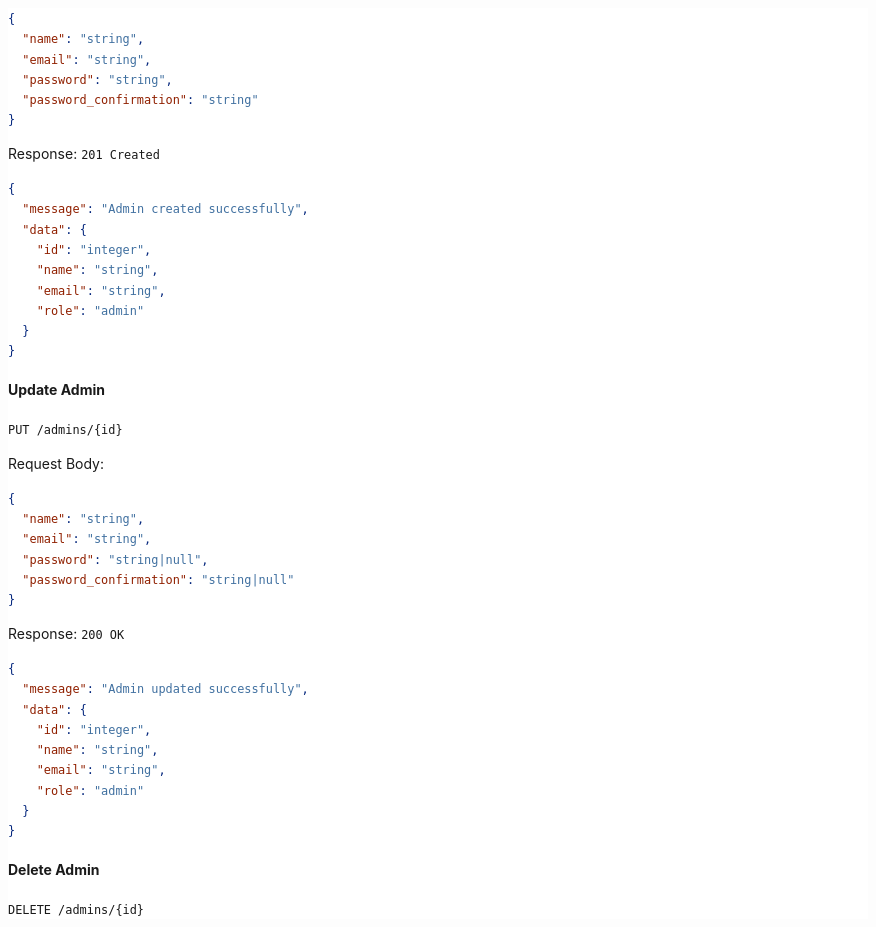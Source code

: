 ```json
{
  "name": "string",
  "email": "string",
  "password": "string",
  "password_confirmation": "string"
}
```

Response: `201 Created`

```json
{
  "message": "Admin created successfully",
  "data": {
    "id": "integer",
    "name": "string",
    "email": "string",
    "role": "admin"
  }
}
```

#### Update Admin

```http
PUT /admins/{id}
```

Request Body:

```json
{
  "name": "string",
  "email": "string",
  "password": "string|null",
  "password_confirmation": "string|null"
}
```

Response: `200 OK`

```json
{
  "message": "Admin updated successfully",
  "data": {
    "id": "integer",
    "name": "string",
    "email": "string",
    "role": "admin"
  }
}
```

#### Delete Admin

```http
DELETE /admins/{id}
```
